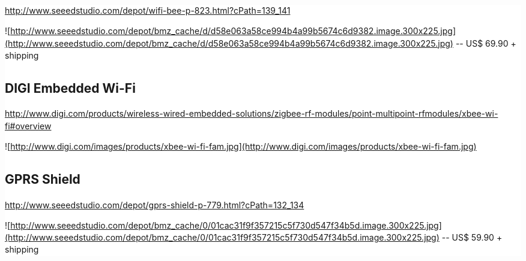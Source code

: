 http://www.seeedstudio.com/depot/wifi-bee-p-823.html?cPath=139_141

![http://www.seeedstudio.com/depot/bmz_cache/d/d58e063a58ce994b4a99b5674c6d9382.image.300x225.jpg](http://www.seeedstudio.com/depot/bmz_cache/d/d58e063a58ce994b4a99b5674c6d9382.image.300x225.jpg) -- US$ 69.90 + shipping

## DIGI Embedded Wi-Fi ##

http://www.digi.com/products/wireless-wired-embedded-solutions/zigbee-rf-modules/point-multipoint-rfmodules/xbee-wi-fi#overview

![http://www.digi.com/images/products/xbee-wi-fi-fam.jpg](http://www.digi.com/images/products/xbee-wi-fi-fam.jpg)

## GPRS Shield ##

http://www.seeedstudio.com/depot/gprs-shield-p-779.html?cPath=132_134

![http://www.seeedstudio.com/depot/bmz_cache/0/01cac31f9f357215c5f730d547f34b5d.image.300x225.jpg](http://www.seeedstudio.com/depot/bmz_cache/0/01cac31f9f357215c5f730d547f34b5d.image.300x225.jpg) -- US$ 59.90 + shipping